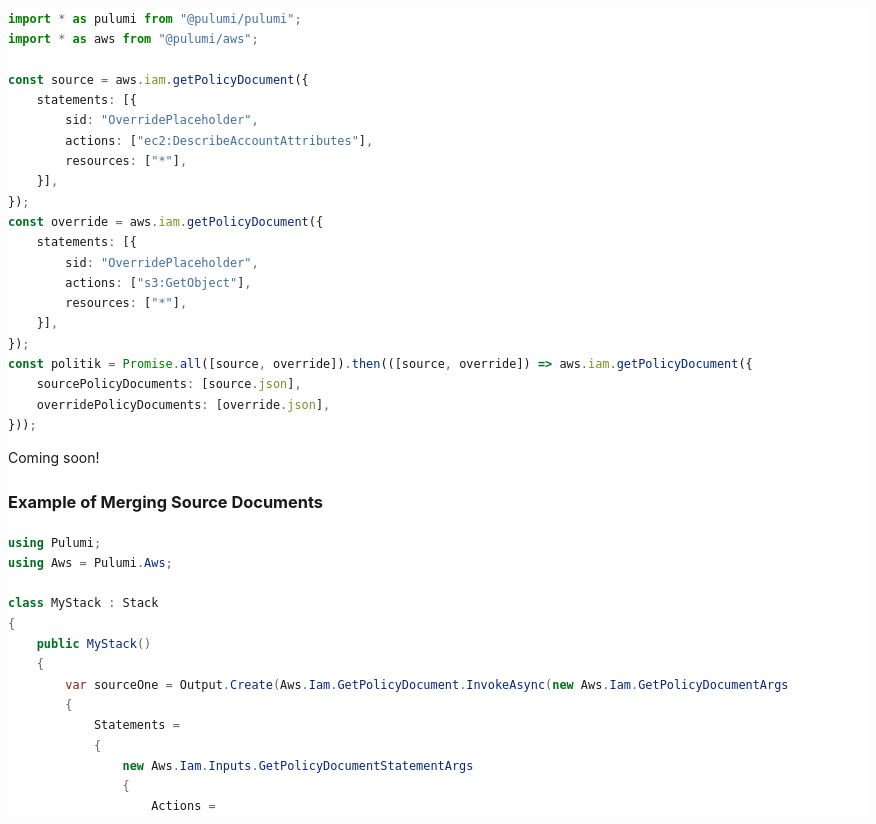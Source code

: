 
</pulumi-choosable>
</div>


<div>
<pulumi-choosable type="language" values="typescript">


```typescript
import * as pulumi from "@pulumi/pulumi";
import * as aws from "@pulumi/aws";

const source = aws.iam.getPolicyDocument({
    statements: [{
        sid: "OverridePlaceholder",
        actions: ["ec2:DescribeAccountAttributes"],
        resources: ["*"],
    }],
});
const override = aws.iam.getPolicyDocument({
    statements: [{
        sid: "OverridePlaceholder",
        actions: ["s3:GetObject"],
        resources: ["*"],
    }],
});
const politik = Promise.all([source, override]).then(([source, override]) => aws.iam.getPolicyDocument({
    sourcePolicyDocuments: [source.json],
    overridePolicyDocuments: [override.json],
}));
```


</pulumi-choosable>
</div>


<div>
<pulumi-choosable type="language" values="yaml">

Coming soon!

</pulumi-choosable>
</div>




### Example of Merging Source Documents


<div>
<pulumi-choosable type="language" values="csharp">

```csharp
using Pulumi;
using Aws = Pulumi.Aws;

class MyStack : Stack
{
    public MyStack()
    {
        var sourceOne = Output.Create(Aws.Iam.GetPolicyDocument.InvokeAsync(new Aws.Iam.GetPolicyDocumentArgs
        {
            Statements = 
            {
                new Aws.Iam.Inputs.GetPolicyDocumentStatementArgs
                {
                    Actions = 
```